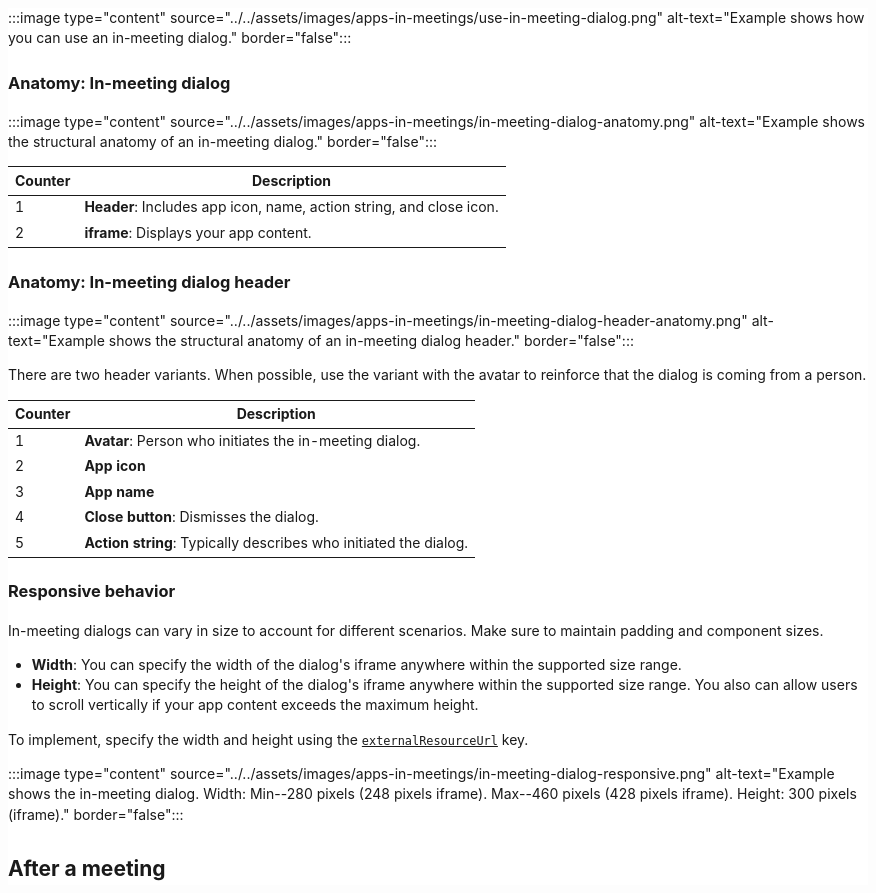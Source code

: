 :::image type="content" source="../../assets/images/apps-in-meetings/use-in-meeting-dialog.png" alt-text="Example shows how you can use an in-meeting dialog." border="false":::

### Anatomy: In-meeting dialog

:::image type="content" source="../../assets/images/apps-in-meetings/in-meeting-dialog-anatomy.png" alt-text="Example shows the structural anatomy of an in-meeting dialog." border="false":::

|Counter|Description|
|----------|-----------|
|1|**Header**: Includes app icon, name, action string, and close icon.|
|2|**iframe**: Displays your app content.|

### Anatomy: In-meeting dialog header

:::image type="content" source="../../assets/images/apps-in-meetings/in-meeting-dialog-header-anatomy.png" alt-text="Example shows the structural anatomy of an in-meeting dialog header." border="false":::

There are two header variants. When possible, use the variant with the avatar to reinforce that the dialog is coming from a person.

|Counter|Description|
|----------|-----------|
|1|**Avatar**: Person who initiates the in-meeting dialog.|
|2|**App icon**|
|3|**App name**|
|4|**Close button**: Dismisses the dialog.|
|5|**Action string**: Typically describes who initiated the dialog.|

### Responsive behavior

In-meeting dialogs can vary in size to account for different scenarios. Make sure to maintain padding and component sizes.

* **Width**: You can specify the width of the dialog's iframe anywhere within the supported size range.
* **Height**: You can specify the height of the dialog's iframe anywhere within the supported size range. You also can allow users to scroll vertically if your app content exceeds the maximum height.

To implement, specify the width and height using the [`externalResourceUrl`](~/apps-in-teams-meetings/create-apps-for-teams-meetings.md#notificationsignal-api) key.

:::image type="content" source="../../assets/images/apps-in-meetings/in-meeting-dialog-responsive.png" alt-text="Example shows the in-meeting dialog. Width: Min--280 pixels (248 pixels iframe). Max--460 pixels (428 pixels iframe). Height: 300 pixels (iframe)." border="false":::

## After a meeting

